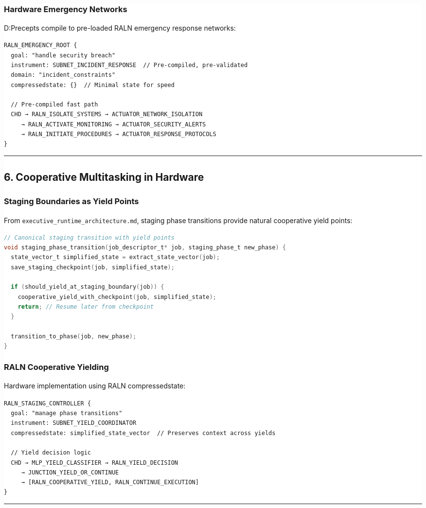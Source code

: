 ### Hardware Emergency Networks

D:Precepts compile to pre-loaded RALN emergency response networks:

```
RALN_EMERGENCY_ROOT {
  goal: "handle security breach"
  instrument: SUBNET_INCIDENT_RESPONSE  // Pre-compiled, pre-validated
  domain: "incident_constraints"
  compressedstate: {}  // Minimal state for speed
  
  // Pre-compiled fast path
  CHD → RALN_ISOLATE_SYSTEMS → ACTUATOR_NETWORK_ISOLATION
     → RALN_ACTIVATE_MONITORING → ACTUATOR_SECURITY_ALERTS
     → RALN_INITIATE_PROCEDURES → ACTUATOR_RESPONSE_PROTOCOLS
}
```

---

## 6. Cooperative Multitasking in Hardware

### Staging Boundaries as Yield Points

From `executive_runtime_architecture.md`, staging phase transitions provide natural cooperative yield points:

```c
// Canonical staging transition with yield points
void staging_phase_transition(job_descriptor_t* job, staging_phase_t new_phase) {
  state_vector_t simplified_state = extract_state_vector(job);
  save_staging_checkpoint(job, simplified_state);
  
  if (should_yield_at_staging_boundary(job)) {
    cooperative_yield_with_checkpoint(job, simplified_state);
    return; // Resume later from checkpoint
  }
  
  transition_to_phase(job, new_phase);
}
```

### RALN Cooperative Yielding

Hardware implementation using RALN compressedstate:

```
RALN_STAGING_CONTROLLER {
  goal: "manage phase transitions"
  instrument: SUBNET_YIELD_COORDINATOR
  compressedstate: simplified_state_vector  // Preserves context across yields
  
  // Yield decision logic
  CHD → MLP_YIELD_CLASSIFIER → RALN_YIELD_DECISION
     → JUNCTION_YIELD_OR_CONTINUE
     → [RALN_COOPERATIVE_YIELD, RALN_CONTINUE_EXECUTION]
}
```

---